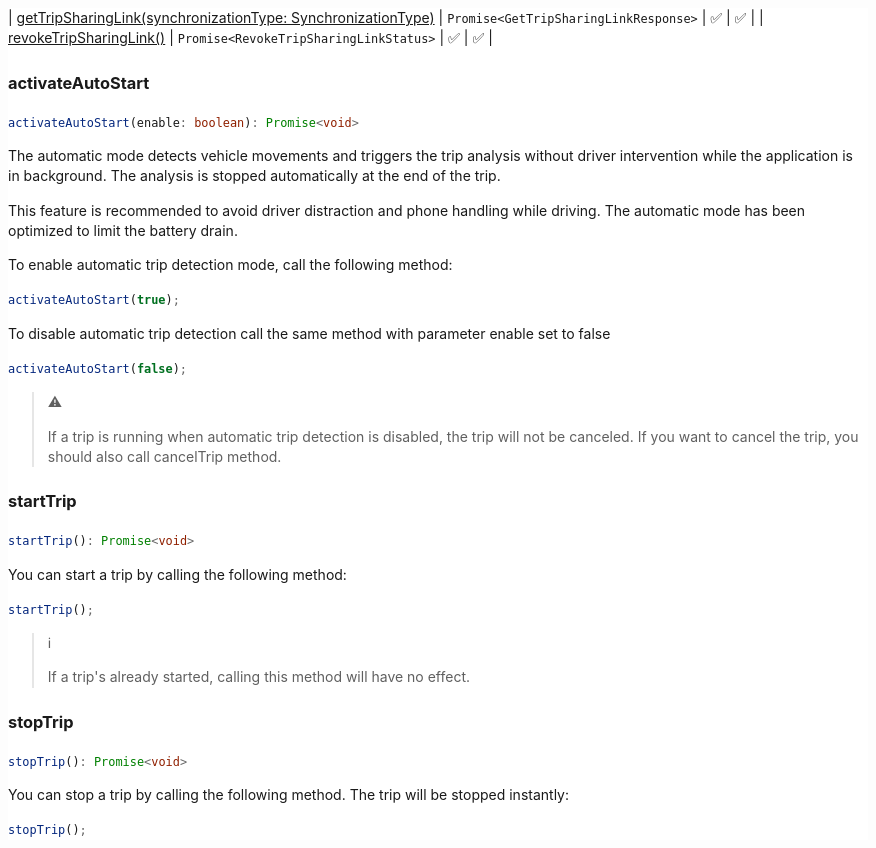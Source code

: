 | [getTripSharingLink(synchronizationType: SynchronizationType)](#getTripSharingLink) | `Promise<GetTripSharingLinkResponse>`    | ✅  |   ✅    |
| [revokeTripSharingLink()](#revokeTripSharingLink)                                   | `Promise<RevokeTripSharingLinkStatus>`   | ✅  |   ✅    |

### activateAutoStart

```typescript
activateAutoStart(enable: boolean): Promise<void>
```

The automatic mode detects vehicle movements and triggers the trip analysis without driver intervention while the application is in background. The analysis is stopped automatically at the end of the trip.

This feature is recommended to avoid driver distraction and phone handling while driving. The automatic mode has been optimized to limit the battery drain.

To enable automatic trip detection mode, call the following method:

```typescript
activateAutoStart(true);
```

To disable automatic trip detection call the same method with parameter enable set to false

```typescript
activateAutoStart(false);
```

> ⚠️
>
> If a trip is running when automatic trip detection is disabled, the trip will not be canceled. If you want to cancel the trip, you should also call cancelTrip method.

### startTrip

```typescript
startTrip(): Promise<void>
```

You can start a trip by calling the following method:

```typescript
startTrip();
```

> ℹ️
>
> If a trip's already started, calling this method will have no effect.

### stopTrip

```typescript
stopTrip(): Promise<void>
```

You can stop a trip by calling the following method. The trip will be stopped instantly:

```typescript
stopTrip();
```

